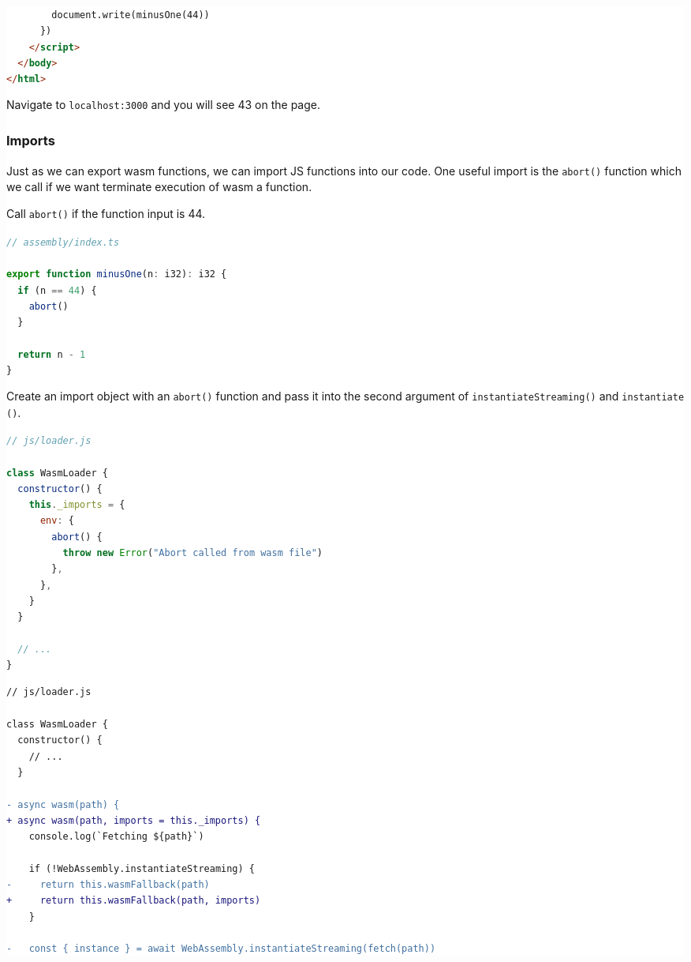 ```html
        document.write(minusOne(44))
      })
    </script>
  </body>
</html>
```

Navigate to `localhost:3000` and you will see 43 on the page.

### Imports

Just as we can export wasm functions, we can import JS functions into our code. One useful import is the `abort()` function which we call if we want terminate execution of wasm a function.

Call `abort()` if the function input is 44.

```js
// assembly/index.ts

export function minusOne(n: i32): i32 {
  if (n == 44) {
    abort()
  }

  return n - 1
}
```

Create an import object with an `abort()` function and pass it into the second argument of `instantiateStreaming()` and `instantiate()`.

```js
// js/loader.js

class WasmLoader {
  constructor() {
    this._imports = {
      env: {
        abort() {
          throw new Error("Abort called from wasm file")
        },
      },
    }
  }

  // ...
}
```

```diff
// js/loader.js

class WasmLoader {
  constructor() {
    // ...
  }

- async wasm(path) {
+ async wasm(path, imports = this._imports) {
    console.log(`Fetching ${path}`)

    if (!WebAssembly.instantiateStreaming) {
-     return this.wasmFallback(path)
+     return this.wasmFallback(path, imports)
    }

-   const { instance } = await WebAssembly.instantiateStreaming(fetch(path))
```